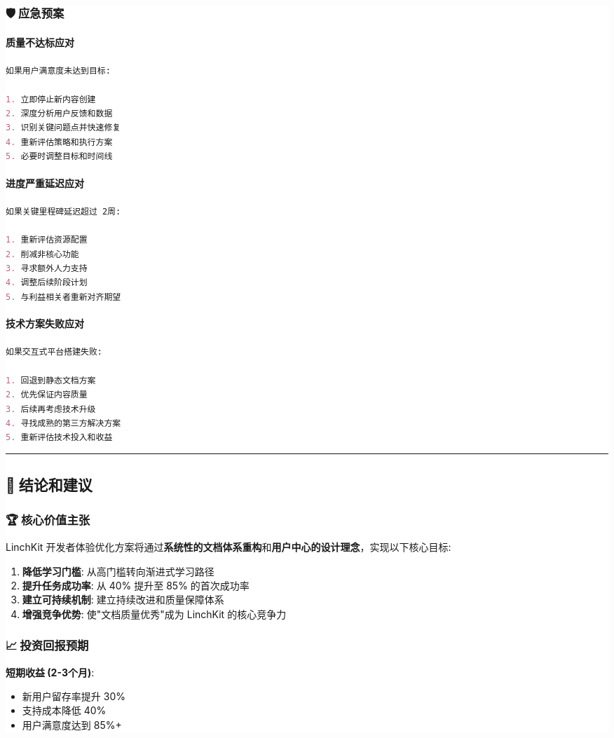 ### 🛡️ 应急预案

#### **质量不达标应对**
```markdown
如果用户满意度未达到目标:

1. 立即停止新内容创建
2. 深度分析用户反馈和数据
3. 识别关键问题点并快速修复
4. 重新评估策略和执行方案
5. 必要时调整目标和时间线
```

#### **进度严重延迟应对**
```markdown
如果关键里程碑延迟超过 2周:

1. 重新评估资源配置
2. 削减非核心功能
3. 寻求额外人力支持
4. 调整后续阶段计划
5. 与利益相关者重新对齐期望
```

#### **技术方案失败应对**
```markdown
如果交互式平台搭建失败:

1. 回退到静态文档方案
2. 优先保证内容质量
3. 后续再考虑技术升级
4. 寻找成熟的第三方解决方案
5. 重新评估技术投入和收益
```

---

## 🎯 结论和建议

### 🏆 核心价值主张

LinchKit 开发者体验优化方案将通过**系统性的文档体系重构**和**用户中心的设计理念**，实现以下核心目标:

1. **降低学习门槛**: 从高门槛转向渐进式学习路径
2. **提升任务成功率**: 从 40% 提升至 85% 的首次成功率
3. **建立可持续机制**: 建立持续改进和质量保障体系
4. **增强竞争优势**: 使"文档质量优秀"成为 LinchKit 的核心竞争力

### 📈 投资回报预期

**短期收益 (2-3个月)**:
- 新用户留存率提升 30%
- 支持成本降低 40%
- 用户满意度达到 85%+
